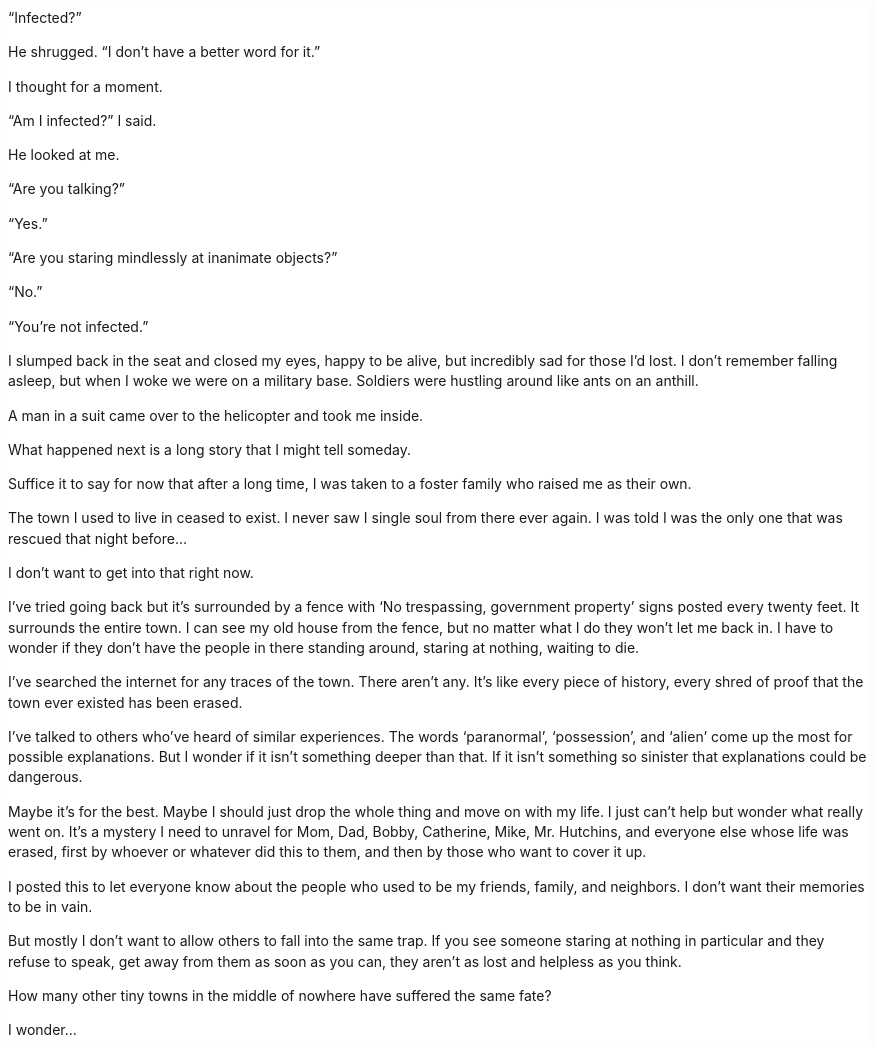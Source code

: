 “Infected?”

He shrugged. “I don’t have a better word for it.”

I thought for a moment.

“Am I infected?” I said.

He looked at me.

“Are you talking?”

“Yes.”

“Are you staring mindlessly at inanimate objects?”

“No.”

“You’re not infected.”

I slumped back in the seat and closed my eyes, happy to be alive, but incredibly sad for those I’d lost. I don’t remember falling asleep, but when I woke we were on a military base. Soldiers were hustling around like ants on an anthill. 

A man in a suit came over to the helicopter and took me inside. 

What happened next is a long story that I might tell someday. 

Suffice it to say for now that after a long time, I was taken to a foster family who raised me as their own. 

The town I used to live in ceased to exist. I never saw I single soul from there ever again. I was told I was the only one that was rescued that night before…

I don’t want to get into that right now. 

I’ve tried going back but it’s surrounded by a fence with ‘No trespassing, government property’ signs posted every twenty feet. It surrounds the entire town. I can see my old house from the fence, but no matter what I do they won’t let me back in. I have to wonder if they don’t have the people in there standing around, staring at nothing, waiting to die.

I’ve searched the internet for any traces of the town. There aren’t any. It’s like every piece of history, every shred of proof that the town ever existed has been erased. 

I’ve talked to others who’ve heard of similar experiences. The words ‘paranormal’, ‘possession’, and ‘alien’ come up the most for possible explanations. But I wonder if it isn’t something deeper than that. If it isn’t something so sinister that explanations could be dangerous.

Maybe it’s for the best. Maybe I should just drop the whole thing and move on with my life. I just can’t help but wonder what really went on. It’s a mystery I need to unravel for Mom, Dad, Bobby, Catherine, Mike, Mr. Hutchins, and everyone else whose life was erased, first by whoever or whatever did this to them, and then by those who want to cover it up.

I posted this to let everyone know about the people who used to be my friends, family, and neighbors. I don’t want their memories to be in vain. 

But mostly I don’t want to allow others to fall into the same trap. If you see someone staring at nothing in particular and they refuse to speak, get away from them as soon as you can, they aren’t as lost and helpless as you think.

How many other tiny towns in the middle of nowhere have suffered the same fate?

I wonder…